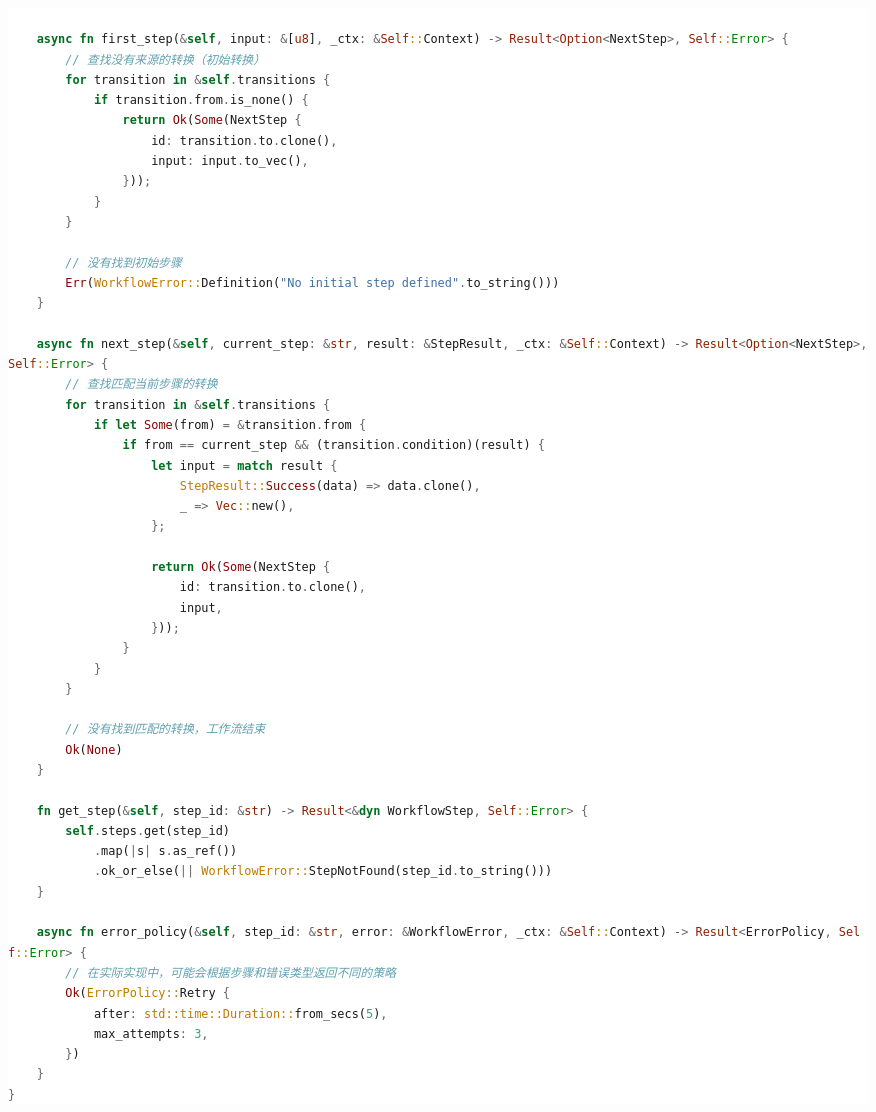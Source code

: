 ```rust
    
    async fn first_step(&self, input: &[u8], _ctx: &Self::Context) -> Result<Option<NextStep>, Self::Error> {
        // 查找没有来源的转换（初始转换）
        for transition in &self.transitions {
            if transition.from.is_none() {
                return Ok(Some(NextStep {
                    id: transition.to.clone(),
                    input: input.to_vec(),
                }));
            }
        }
        
        // 没有找到初始步骤
        Err(WorkflowError::Definition("No initial step defined".to_string()))
    }
    
    async fn next_step(&self, current_step: &str, result: &StepResult, _ctx: &Self::Context) -> Result<Option<NextStep>, Self::Error> {
        // 查找匹配当前步骤的转换
        for transition in &self.transitions {
            if let Some(from) = &transition.from {
                if from == current_step && (transition.condition)(result) {
                    let input = match result {
                        StepResult::Success(data) => data.clone(),
                        _ => Vec::new(),
                    };
                    
                    return Ok(Some(NextStep {
                        id: transition.to.clone(),
                        input,
                    }));
                }
            }
        }
        
        // 没有找到匹配的转换，工作流结束
        Ok(None)
    }
    
    fn get_step(&self, step_id: &str) -> Result<&dyn WorkflowStep, Self::Error> {
        self.steps.get(step_id)
            .map(|s| s.as_ref())
            .ok_or_else(|| WorkflowError::StepNotFound(step_id.to_string()))
    }
    
    async fn error_policy(&self, step_id: &str, error: &WorkflowError, _ctx: &Self::Context) -> Result<ErrorPolicy, Self::Error> {
        // 在实际实现中，可能会根据步骤和错误类型返回不同的策略
        Ok(ErrorPolicy::Retry {
            after: std::time::Duration::from_secs(5),
            max_attempts: 3,
        })
    }
}
```
